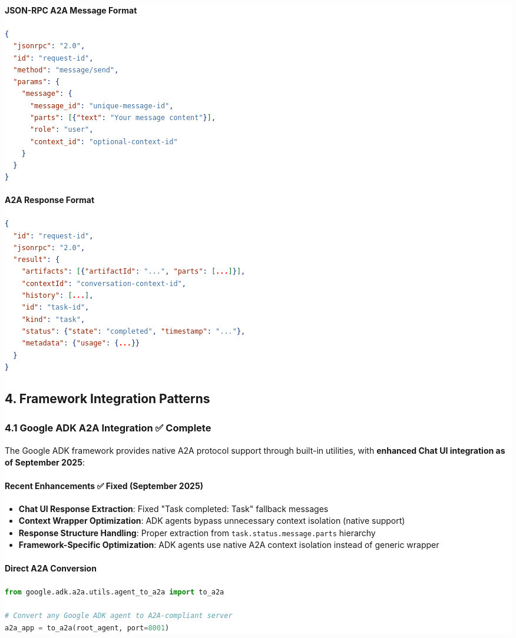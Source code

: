 #### JSON-RPC A2A Message Format
```json
{
  "jsonrpc": "2.0",
  "id": "request-id", 
  "method": "message/send",
  "params": {
    "message": {
      "message_id": "unique-message-id",
      "parts": [{"text": "Your message content"}],
      "role": "user",
      "context_id": "optional-context-id"
    }
  }
}
```

#### A2A Response Format
```json
{
  "id": "request-id",
  "jsonrpc": "2.0",
  "result": {
    "artifacts": [{"artifactId": "...", "parts": [...]}],
    "contextId": "conversation-context-id",
    "history": [...],
    "id": "task-id",
    "kind": "task",
    "status": {"state": "completed", "timestamp": "..."},
    "metadata": {"usage": {...}}
  }
}
```

## 4. Framework Integration Patterns

### 4.1 Google ADK A2A Integration ✅ Complete

The Google ADK framework provides native A2A protocol support through built-in utilities, with **enhanced Chat UI integration as of September 2025**:

#### Recent Enhancements ✅ Fixed (September 2025)
- **Chat UI Response Extraction**: Fixed "Task completed: Task" fallback messages  
- **Context Wrapper Optimization**: ADK agents bypass unnecessary context isolation (native support)
- **Response Structure Handling**: Proper extraction from `task.status.message.parts` hierarchy
- **Framework-Specific Optimization**: ADK agents use native A2A context isolation instead of generic wrapper

#### Direct A2A Conversion
```python
from google.adk.a2a.utils.agent_to_a2a import to_a2a

# Convert any Google ADK agent to A2A-compliant server
a2a_app = to_a2a(root_agent, port=8001)
```
